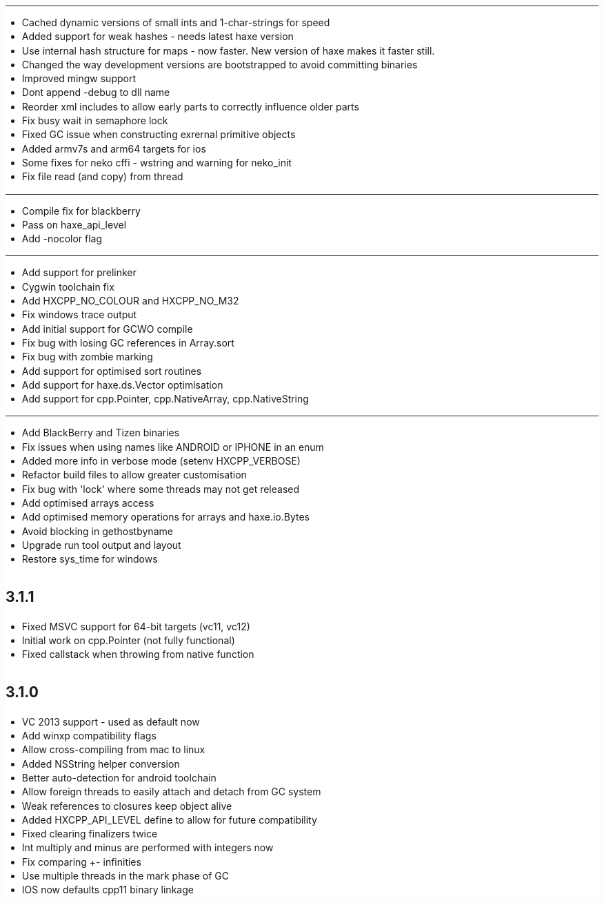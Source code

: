 ------------------------------------------------------------
* Cached dynamic versions of small ints and 1-char-strings for speed
* Added support for weak hashes - needs latest haxe version
* Use internal hash structure for maps - now faster.  New version of haxe makes it faster still.
* Changed the way development versions are bootstrapped to avoid committing binaries
* Improved mingw support
* Dont append -debug to dll name
* Reorder xml includes to allow early parts to correctly influence older parts
* Fix busy wait in semaphore lock
* Fixed GC issue when constructing exrernal primitive objects
* Added armv7s and arm64 targets for ios
* Some fixes for neko cffi - wstring and warning for neko_init
* Fix file read (and copy) from thread

------------------------------------------------------------
* Compile fix for blackberry
* Pass on haxe_api_level
* Add -nocolor flag

------------------------------------------------------------
* Add support for prelinker
* Cygwin toolchain fix
* Add HXCPP_NO_COLOUR  and HXCPP_NO_M32
* Fix windows trace output
* Add initial support for GCWO compile
* Fix bug with losing GC references in Array.sort
* Fix bug with zombie marking
* Add support for optimised sort routines
* Add support for haxe.ds.Vector optimisation
* Add support for cpp.Pointer, cpp.NativeArray, cpp.NativeString

------------------------------------------------------------
* Add BlackBerry and Tizen binaries
* Fix issues when using names like ANDROID or IPHONE in an enum
* Added more info in verbose mode (setenv HXCPP_VERBOSE)
* Refactor build files to allow greater customisation
* Fix bug with 'lock' where some threads may not get released
* Add optimised arrays access
* Add optimised memory operations for arrays and haxe.io.Bytes
* Avoid blocking in gethostbyname
* Upgrade run tool output and layout
* Restore sys_time for windows

3.1.1
------------------------------------------------------------
* Fixed MSVC support for 64-bit targets (vc11, vc12)
* Initial work on cpp.Pointer (not fully functional)
* Fixed callstack when throwing from native function

3.1.0
------------------------------------------------------------

* VC 2013 support - used as default now
* Add winxp compatibility flags
* Allow cross-compiling from mac to linux
* Added NSString helper conversion
* Better auto-detection for android toolchain
* Allow foreign threads to easily attach and detach from GC system
* Weak references to closures keep object alive
* Added HXCPP_API_LEVEL define to allow for future compatibility
* Fixed clearing finalizers twice
* Int multiply and minus are performed with integers now
* Fix comparing +- infinities
* Use multiple threads in the mark phase of GC
* IOS now defaults cpp11 binary linkage